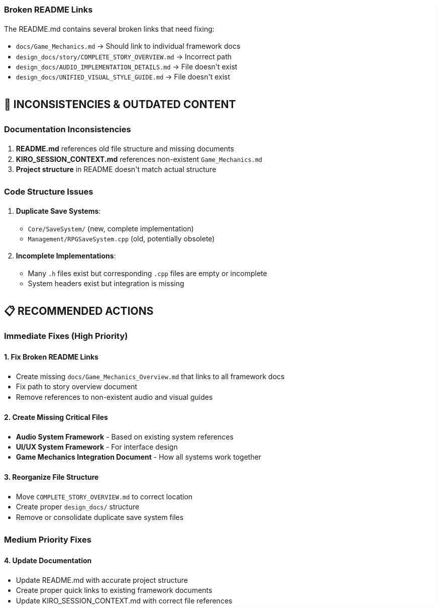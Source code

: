 ### **Broken README Links**
The README.md contains several broken links that need fixing:
- `docs/Game_Mechanics.md` → Should link to individual framework docs
- `design_docs/story/COMPLETE_STORY_OVERVIEW.md` → Incorrect path
- `design_docs/AUDIO_IMPLEMENTATION_DETAILS.md` → File doesn't exist
- `design_docs/UNIFIED_VISUAL_STYLE_GUIDE.md` → File doesn't exist

## 🔄 **INCONSISTENCIES & OUTDATED CONTENT**

### **Documentation Inconsistencies**
1. **README.md** references old file structure and missing documents
2. **KIRO_SESSION_CONTEXT.md** references non-existent `Game_Mechanics.md`
3. **Project structure** in README doesn't match actual structure

### **Code Structure Issues**
1. **Duplicate Save Systems**: 
   - `Core/SaveSystem/` (new, complete implementation)
   - `Management/RPGSaveSystem.cpp` (old, potentially obsolete)

2. **Incomplete Implementations**:
   - Many `.h` files exist but corresponding `.cpp` files are empty or incomplete
   - System headers exist but integration is missing

## 📋 **RECOMMENDED ACTIONS**

### **Immediate Fixes (High Priority)**

#### **1. Fix Broken README Links**
- Create missing `docs/Game_Mechanics_Overview.md` that links to all framework docs
- Fix path to story overview document
- Remove references to non-existent audio and visual guides

#### **2. Create Missing Critical Files**
- **Audio System Framework** - Based on existing system references
- **UI/UX System Framework** - For interface design
- **Game Mechanics Integration Document** - How all systems work together

#### **3. Reorganize File Structure**
- Move `COMPLETE_STORY_OVERVIEW.md` to correct location
- Create proper `design_docs/` structure
- Remove or consolidate duplicate save system files

### **Medium Priority Fixes**

#### **4. Update Documentation**
- Update README.md with accurate project structure
- Create proper quick links to existing framework documents
- Update KIRO_SESSION_CONTEXT.md with correct file references

